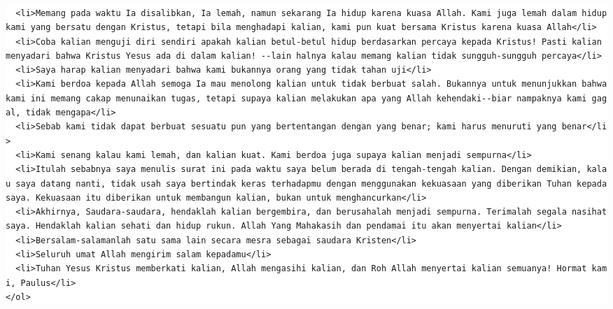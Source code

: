       <li>Memang pada waktu Ia disalibkan, Ia lemah, namun sekarang Ia hidup karena kuasa Allah. Kami juga lemah dalam hidup kami yang bersatu dengan Kristus, tetapi bila menghadapi kalian, kami pun kuat bersama Kristus karena kuasa Allah</li>
      <li>Coba kalian menguji diri sendiri apakah kalian betul-betul hidup berdasarkan percaya kepada Kristus! Pasti kalian menyadari bahwa Kristus Yesus ada di dalam kalian! --lain halnya kalau memang kalian tidak sungguh-sungguh percaya</li>
      <li>Saya harap kalian menyadari bahwa kami bukannya orang yang tidak tahan uji</li>
      <li>Kami berdoa kepada Allah semoga Ia mau menolong kalian untuk tidak berbuat salah. Bukannya untuk menunjukkan bahwa kami ini memang cakap menunaikan tugas, tetapi supaya kalian melakukan apa yang Allah kehendaki--biar nampaknya kami gagal, tidak mengapa</li>
      <li>Sebab kami tidak dapat berbuat sesuatu pun yang bertentangan dengan yang benar; kami harus menuruti yang benar</li>
      <li>Kami senang kalau kami lemah, dan kalian kuat. Kami berdoa juga supaya kalian menjadi sempurna</li>
      <li>Itulah sebabnya saya menulis surat ini pada waktu saya belum berada di tengah-tengah kalian. Dengan demikian, kalau saya datang nanti, tidak usah saya bertindak keras terhadapmu dengan menggunakan kekuasaan yang diberikan Tuhan kepada saya. Kekuasaan itu diberikan untuk membangun kalian, bukan untuk menghancurkan</li>
      <li>Akhirnya, Saudara-saudara, hendaklah kalian bergembira, dan berusahalah menjadi sempurna. Terimalah segala nasihat saya. Hendaklah kalian sehati dan hidup rukun. Allah Yang Mahakasih dan pendamai itu akan menyertai kalian</li>
      <li>Bersalam-salamanlah satu sama lain secara mesra sebagai saudara Kristen</li>
      <li>Seluruh umat Allah mengirim salam kepadamu</li>
      <li>Tuhan Yesus Kristus memberkati kalian, Allah mengasihi kalian, dan Roh Allah menyertai kalian semuanya! Hormat kami, Paulus</li>
    </ol>
  </li>
</ol>